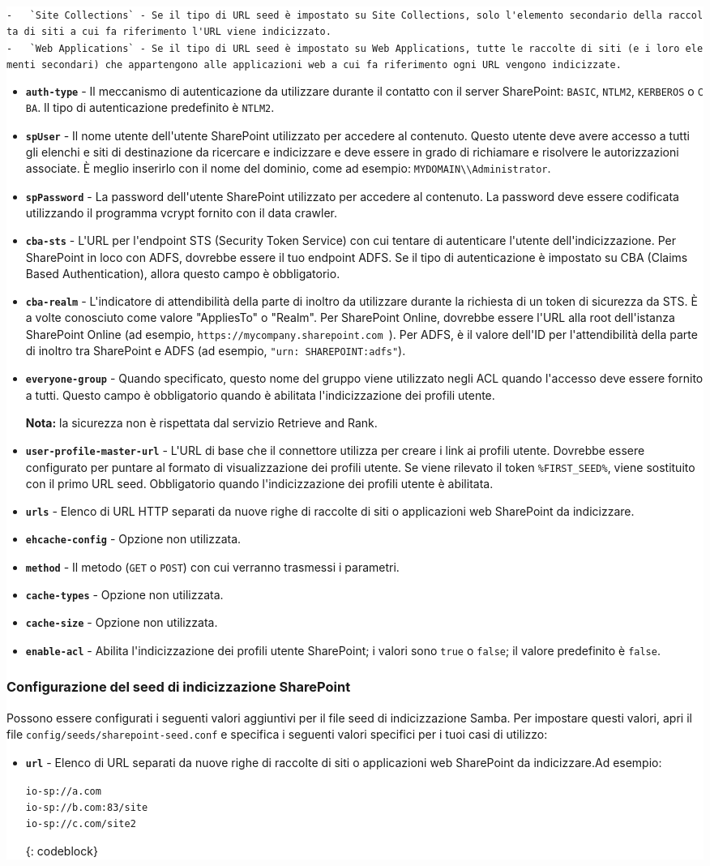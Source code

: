    -   `Site Collections` - Se il tipo di URL seed è impostato su Site Collections, solo l'elemento secondario della raccolta di siti a cui fa riferimento l'URL viene indicizzato.
    -   `Web Applications` - Se il tipo di URL seed è impostato su Web Applications, tutte le raccolte di siti (e i loro elementi secondari) che appartengono alle applicazioni web a cui fa riferimento ogni URL vengono indicizzate.
-   **`auth-type`** - Il meccanismo di autenticazione da utilizzare durante il contatto con il server SharePoint: `BASIC`, `NTLM2`, `KERBEROS` o `CBA`. Il tipo di autenticazione predefinito è `NTLM2`.
-   **`spUser`** - Il nome utente dell'utente SharePoint utilizzato per accedere al contenuto. Questo utente deve avere accesso a tutti gli elenchi e siti di destinazione da ricercare e indicizzare e deve essere in grado di richiamare e risolvere le autorizzazioni associate. È meglio inserirlo con il nome del dominio, come ad esempio: `MYDOMAIN\\Administrator`.
-   **`spPassword`** - La password dell'utente SharePoint utilizzato per accedere al contenuto. La password deve essere codificata utilizzando il programma vcrypt fornito con il data crawler.
-   **`cba-sts`** - L'URL per l'endpoint STS (Security Token Service) con cui tentare di autenticare l'utente dell'indicizzazione. Per SharePoint in loco con ADFS, dovrebbe essere il tuo endpoint ADFS. Se il tipo di autenticazione è impostato su CBA (Claims Based Authentication), allora questo campo è obbligatorio.
-   **`cba-realm`** - L'indicatore di attendibilità della parte di inoltro da utilizzare durante la richiesta di un token di sicurezza da STS. È a volte conosciuto come valore "AppliesTo" o "Realm". Per SharePoint Online, dovrebbe essere l'URL alla root dell'istanza SharePoint Online (ad esempio, `https://mycompany.sharepoint.com `). Per ADFS, è il valore dell'ID per l'attendibilità della parte di inoltro tra SharePoint e ADFS (ad esempio, `"urn: SHAREPOINT:adfs"`).
-   **`everyone-group`** - Quando specificato, questo nome del gruppo viene utilizzato negli ACL quando l'accesso deve essere fornito a tutti. Questo campo è obbligatorio quando è abilitata l'indicizzazione dei profili utente.

    **Nota:** la sicurezza non è rispettata dal servizio Retrieve and Rank.

-   **`user-profile-master-url`** - L'URL di base che il connettore utilizza per creare i link ai profili utente. Dovrebbe essere configurato per puntare al formato di visualizzazione dei profili utente. Se viene rilevato il token `%FIRST_SEED%`, viene sostituito con il primo URL seed. Obbligatorio quando l'indicizzazione dei profili utente è abilitata.
-   **`urls`** - Elenco di URL HTTP separati da nuove righe di raccolte di siti o applicazioni web SharePoint da indicizzare.
-   **`ehcache-config`** - Opzione non utilizzata.
-   **`method`** - Il metodo (`GET` o `POST`) con cui verranno trasmessi i parametri.
-   **`cache-types`** - Opzione non utilizzata.
-   **`cache-size`** - Opzione non utilizzata.
-   **`enable-acl`** - Abilita l'indicizzazione dei profili utente SharePoint; i valori sono `true` o `false`; il valore predefinito è `false`.

### Configurazione del seed di indicizzazione SharePoint

Possono essere configurati i seguenti valori aggiuntivi per il file seed di indicizzazione Samba. Per impostare questi valori, apri il file `config/seeds/sharepoint-seed.conf` e specifica i seguenti valori specifici per i tuoi casi di utilizzo:

-   **`url`** - Elenco di URL separati da nuove righe di raccolte di siti o applicazioni web SharePoint da indicizzare.Ad esempio:

    ```
    io-sp://a.com
    io-sp://b.com:83/site
    io-sp://c.com/site2
    ```
    {: codeblock}
